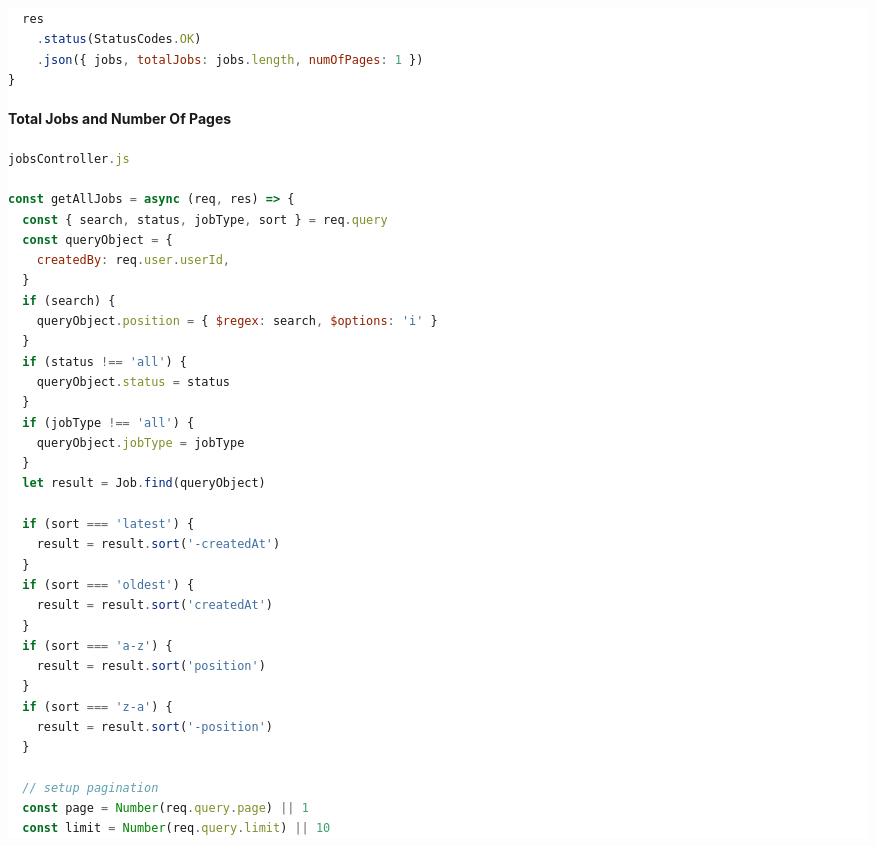 ```js
  res
    .status(StatusCodes.OK)
    .json({ jobs, totalJobs: jobs.length, numOfPages: 1 })
}
```
  
####  Total Jobs and Number Of Pages
  
  
```js
jobsController.js
  
const getAllJobs = async (req, res) => {
  const { search, status, jobType, sort } = req.query
  const queryObject = {
    createdBy: req.user.userId,
  }
  if (search) {
    queryObject.position = { $regex: search, $options: 'i' }
  }
  if (status !== 'all') {
    queryObject.status = status
  }
  if (jobType !== 'all') {
    queryObject.jobType = jobType
  }
  let result = Job.find(queryObject)
  
  if (sort === 'latest') {
    result = result.sort('-createdAt')
  }
  if (sort === 'oldest') {
    result = result.sort('createdAt')
  }
  if (sort === 'a-z') {
    result = result.sort('position')
  }
  if (sort === 'z-a') {
    result = result.sort('-position')
  }
  
  // setup pagination
  const page = Number(req.query.page) || 1
  const limit = Number(req.query.limit) || 10
